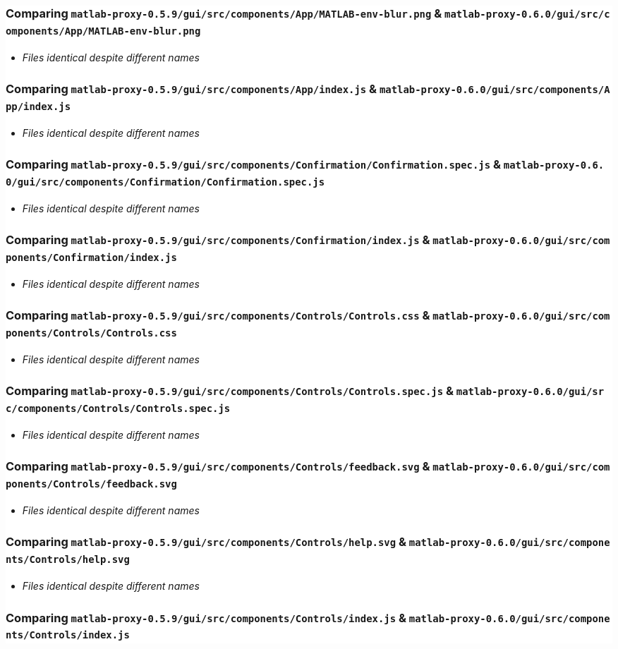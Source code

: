 ### Comparing `matlab-proxy-0.5.9/gui/src/components/App/MATLAB-env-blur.png` & `matlab-proxy-0.6.0/gui/src/components/App/MATLAB-env-blur.png`

 * *Files identical despite different names*

### Comparing `matlab-proxy-0.5.9/gui/src/components/App/index.js` & `matlab-proxy-0.6.0/gui/src/components/App/index.js`

 * *Files identical despite different names*

### Comparing `matlab-proxy-0.5.9/gui/src/components/Confirmation/Confirmation.spec.js` & `matlab-proxy-0.6.0/gui/src/components/Confirmation/Confirmation.spec.js`

 * *Files identical despite different names*

### Comparing `matlab-proxy-0.5.9/gui/src/components/Confirmation/index.js` & `matlab-proxy-0.6.0/gui/src/components/Confirmation/index.js`

 * *Files identical despite different names*

### Comparing `matlab-proxy-0.5.9/gui/src/components/Controls/Controls.css` & `matlab-proxy-0.6.0/gui/src/components/Controls/Controls.css`

 * *Files identical despite different names*

### Comparing `matlab-proxy-0.5.9/gui/src/components/Controls/Controls.spec.js` & `matlab-proxy-0.6.0/gui/src/components/Controls/Controls.spec.js`

 * *Files identical despite different names*

### Comparing `matlab-proxy-0.5.9/gui/src/components/Controls/feedback.svg` & `matlab-proxy-0.6.0/gui/src/components/Controls/feedback.svg`

 * *Files identical despite different names*

### Comparing `matlab-proxy-0.5.9/gui/src/components/Controls/help.svg` & `matlab-proxy-0.6.0/gui/src/components/Controls/help.svg`

 * *Files identical despite different names*

### Comparing `matlab-proxy-0.5.9/gui/src/components/Controls/index.js` & `matlab-proxy-0.6.0/gui/src/components/Controls/index.js`
